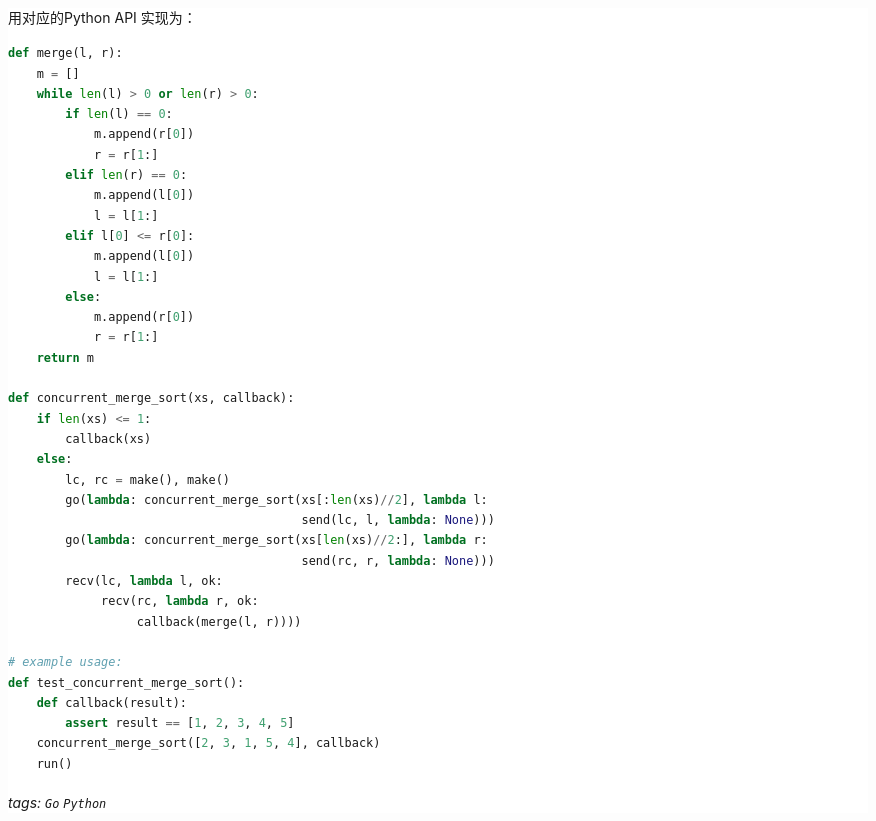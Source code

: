 用对应的Python API 实现为：

```python 
def merge(l, r):
    m = []
    while len(l) > 0 or len(r) > 0:
        if len(l) == 0:
            m.append(r[0])
            r = r[1:]
        elif len(r) == 0:
            m.append(l[0])
            l = l[1:]
        elif l[0] <= r[0]:
            m.append(l[0])
            l = l[1:]
        else:
            m.append(r[0])
            r = r[1:]
    return m
    
def concurrent_merge_sort(xs, callback):
    if len(xs) <= 1:
        callback(xs)
    else:
        lc, rc = make(), make()
        go(lambda: concurrent_merge_sort(xs[:len(xs)//2], lambda l:
                                         send(lc, l, lambda: None)))
        go(lambda: concurrent_merge_sort(xs[len(xs)//2:], lambda r:
                                         send(rc, r, lambda: None)))
        recv(lc, lambda l, ok:
             recv(rc, lambda r, ok:
                  callback(merge(l, r))))

# example usage:
def test_concurrent_merge_sort():
    def callback(result):
        assert result == [1, 2, 3, 4, 5]
    concurrent_merge_sort([2, 3, 1, 5, 4], callback)
    run()
```


###### tags: `Go` `Python`